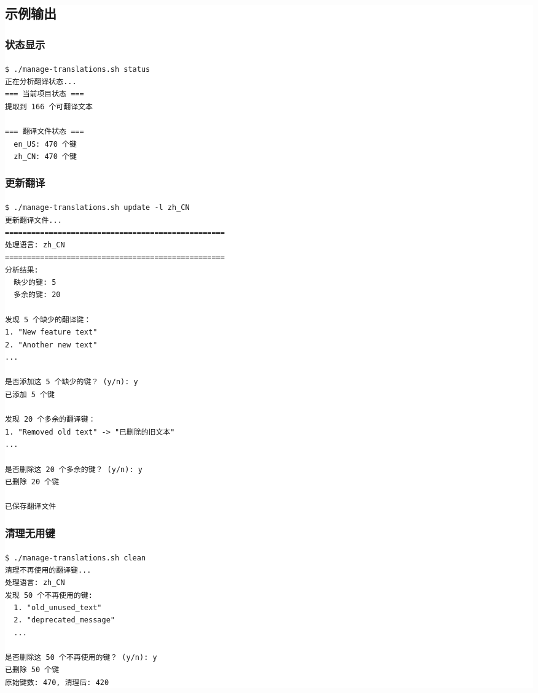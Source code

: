 ## 示例输出

### 状态显示
```
$ ./manage-translations.sh status
正在分析翻译状态...
=== 当前项目状态 ===
提取到 166 个可翻译文本

=== 翻译文件状态 ===
  en_US: 470 个键
  zh_CN: 470 个键
```

### 更新翻译
```
$ ./manage-translations.sh update -l zh_CN
更新翻译文件...
==================================================
处理语言: zh_CN
==================================================
分析结果:
  缺少的键: 5
  多余的键: 20

发现 5 个缺少的翻译键：
1. "New feature text"
2. "Another new text"
...

是否添加这 5 个缺少的键？ (y/n): y
已添加 5 个键

发现 20 个多余的翻译键：
1. "Removed old text" -> "已删除的旧文本"
...

是否删除这 20 个多余的键？ (y/n): y
已删除 20 个键

已保存翻译文件
```

### 清理无用键
```
$ ./manage-translations.sh clean
清理不再使用的翻译键...
处理语言: zh_CN
发现 50 个不再使用的键:
  1. "old_unused_text"
  2. "deprecated_message"
  ...

是否删除这 50 个不再使用的键？ (y/n): y
已删除 50 个键
原始键数: 470, 清理后: 420
```
